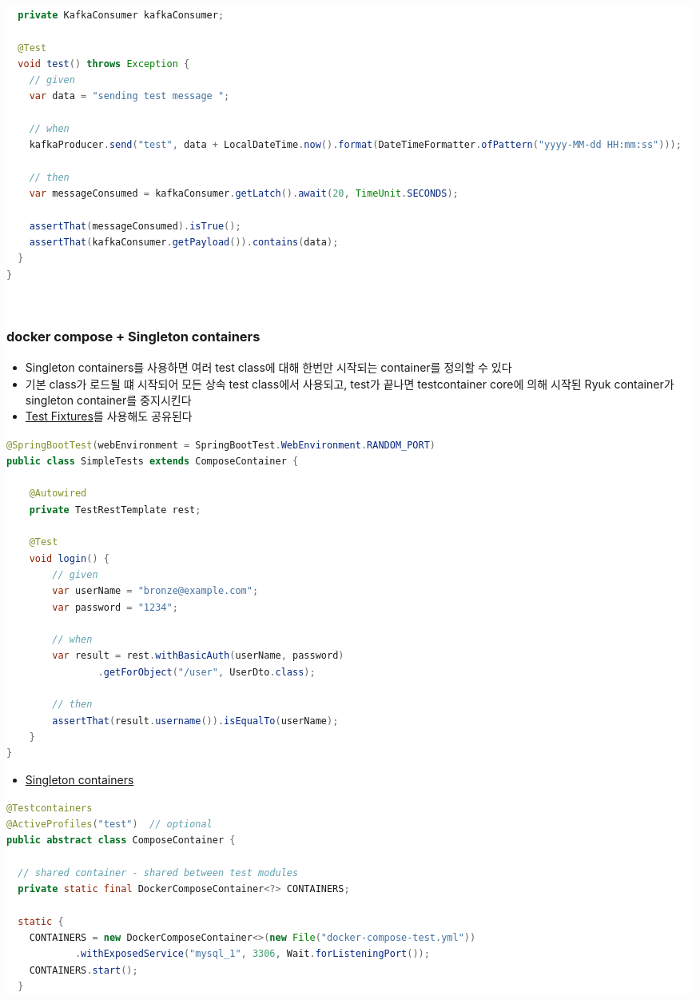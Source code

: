 ```java
  private KafkaConsumer kafkaConsumer;

  @Test
  void test() throws Exception {
    // given
    var data = "sending test message ";

    // when
    kafkaProducer.send("test", data + LocalDateTime.now().format(DateTimeFormatter.ofPattern("yyyy-MM-dd HH:mm:ss")));

    // then
    var messageConsumed = kafkaConsumer.getLatch().await(20, TimeUnit.SECONDS);

    assertThat(messageConsumed).isTrue();
    assertThat(kafkaConsumer.getPayload()).contains(data);
  }
}
```

<br>

### docker compose + Singleton containers
* Singleton containers를 사용하면 여러 test class에 대해 한번만 시작되는 container를 정의할 수 있다
* 기본 class가 로드될 떄 시작되어 모든 상속 test class에서 사용되고, test가 끝나면 testcontainer core에 의해 시작된 Ryuk container가 singleton container를 중지시킨다
* [Test Fixtures](#test-fixtures)를 사용해도 공유된다
```java
@SpringBootTest(webEnvironment = SpringBootTest.WebEnvironment.RANDOM_PORT)
public class SimpleTests extends ComposeContainer {

    @Autowired
    private TestRestTemplate rest;

    @Test
    void login() {
        // given
        var userName = "bronze@example.com";
        var password = "1234";

        // when
        var result = rest.withBasicAuth(userName, password)
                .getForObject("/user", UserDto.class);

        // then
        assertThat(result.username()).isEqualTo(userName);
    }
}
```
* [Singleton containers](https://java.testcontainers.org/test_framework_integration/manual_lifecycle_control/#singleton-containers)
```java
@Testcontainers
@ActiveProfiles("test")  // optional
public abstract class ComposeContainer {

  // shared container - shared between test modules
  private static final DockerComposeContainer<?> CONTAINERS;

  static {
    CONTAINERS = new DockerComposeContainer<>(new File("docker-compose-test.yml"))
            .withExposedService("mysql_1", 3306, Wait.forListeningPort());
    CONTAINERS.start();
  }
```